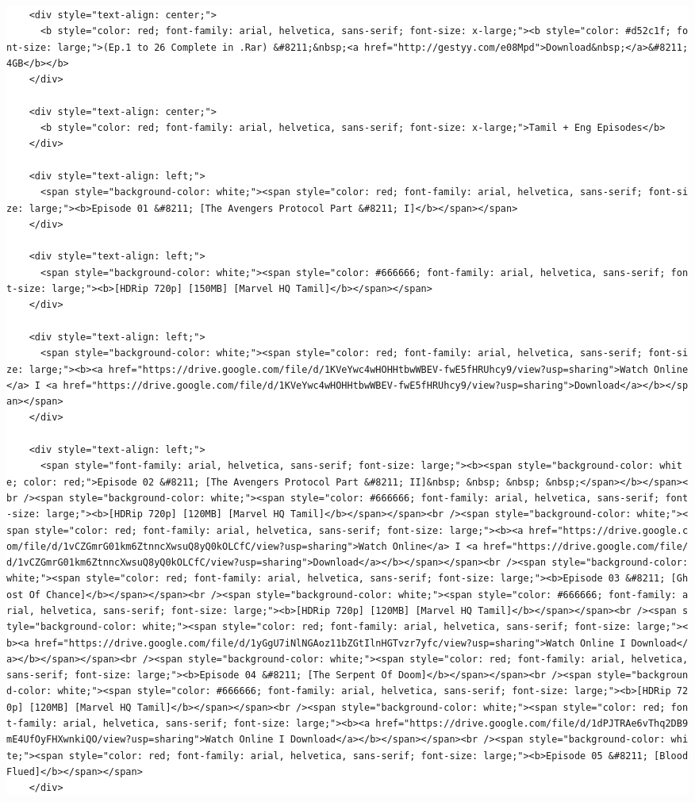         <div style="text-align: center;">
          <b style="color: red; font-family: arial, helvetica, sans-serif; font-size: x-large;"><b style="color: #d52c1f; font-size: large;">(Ep.1 to 26 Complete in .Rar) &#8211;&nbsp;<a href="http://gestyy.com/e08Mpd">Download&nbsp;</a>&#8211; 4GB</b></b>
        </div>
        
        <div style="text-align: center;">
          <b style="color: red; font-family: arial, helvetica, sans-serif; font-size: x-large;">Tamil + Eng Episodes</b>
        </div>
        
        <div style="text-align: left;">
          <span style="background-color: white;"><span style="color: red; font-family: arial, helvetica, sans-serif; font-size: large;"><b>Episode 01 &#8211; [The Avengers Protocol Part &#8211; I]</b></span></span>
        </div>
        
        <div style="text-align: left;">
          <span style="background-color: white;"><span style="color: #666666; font-family: arial, helvetica, sans-serif; font-size: large;"><b>[HDRip 720p] [150MB] [Marvel HQ Tamil]</b></span></span>
        </div>
        
        <div style="text-align: left;">
          <span style="background-color: white;"><span style="color: red; font-family: arial, helvetica, sans-serif; font-size: large;"><b><a href="https://drive.google.com/file/d/1KVeYwc4wHOHHtbwWBEV-fwE5fHRUhcy9/view?usp=sharing">Watch Online</a> I <a href="https://drive.google.com/file/d/1KVeYwc4wHOHHtbwWBEV-fwE5fHRUhcy9/view?usp=sharing">Download</a></b></span></span>
        </div>
        
        <div style="text-align: left;">
          <span style="font-family: arial, helvetica, sans-serif; font-size: large;"><b><span style="background-color: white; color: red;">Episode 02 &#8211; [The Avengers Protocol Part &#8211; II]&nbsp; &nbsp; &nbsp; &nbsp;</span></b></span><br /><span style="background-color: white;"><span style="color: #666666; font-family: arial, helvetica, sans-serif; font-size: large;"><b>[HDRip 720p] [120MB] [Marvel HQ Tamil]</b></span></span><br /><span style="background-color: white;"><span style="color: red; font-family: arial, helvetica, sans-serif; font-size: large;"><b><a href="https://drive.google.com/file/d/1vCZGmrG01km6ZtnncXwsuQ8yQ0kOLCfC/view?usp=sharing">Watch Online</a> I <a href="https://drive.google.com/file/d/1vCZGmrG01km6ZtnncXwsuQ8yQ0kOLCfC/view?usp=sharing">Download</a></b></span></span><br /><span style="background-color: white;"><span style="color: red; font-family: arial, helvetica, sans-serif; font-size: large;"><b>Episode 03 &#8211; [Ghost Of Chance]</b></span></span><br /><span style="background-color: white;"><span style="color: #666666; font-family: arial, helvetica, sans-serif; font-size: large;"><b>[HDRip 720p] [120MB] [Marvel HQ Tamil]</b></span></span><br /><span style="background-color: white;"><span style="color: red; font-family: arial, helvetica, sans-serif; font-size: large;"><b><a href="https://drive.google.com/file/d/1yGgU7iNlNGAoz11bZGtIlnHGTvzr7yfc/view?usp=sharing">Watch Online I Download</a></b></span></span><br /><span style="background-color: white;"><span style="color: red; font-family: arial, helvetica, sans-serif; font-size: large;"><b>Episode 04 &#8211; [The Serpent Of Doom]</b></span></span><br /><span style="background-color: white;"><span style="color: #666666; font-family: arial, helvetica, sans-serif; font-size: large;"><b>[HDRip 720p] [120MB] [Marvel HQ Tamil]</b></span></span><br /><span style="background-color: white;"><span style="color: red; font-family: arial, helvetica, sans-serif; font-size: large;"><b><a href="https://drive.google.com/file/d/1dPJTRAe6vThq2DB9mE4UfOyFHXwnkiQO/view?usp=sharing">Watch Online I Download</a></b></span></span><br /><span style="background-color: white;"><span style="color: red; font-family: arial, helvetica, sans-serif; font-size: large;"><b>Episode 05 &#8211; [Blood Flued]</b></span></span>
        </div>
        